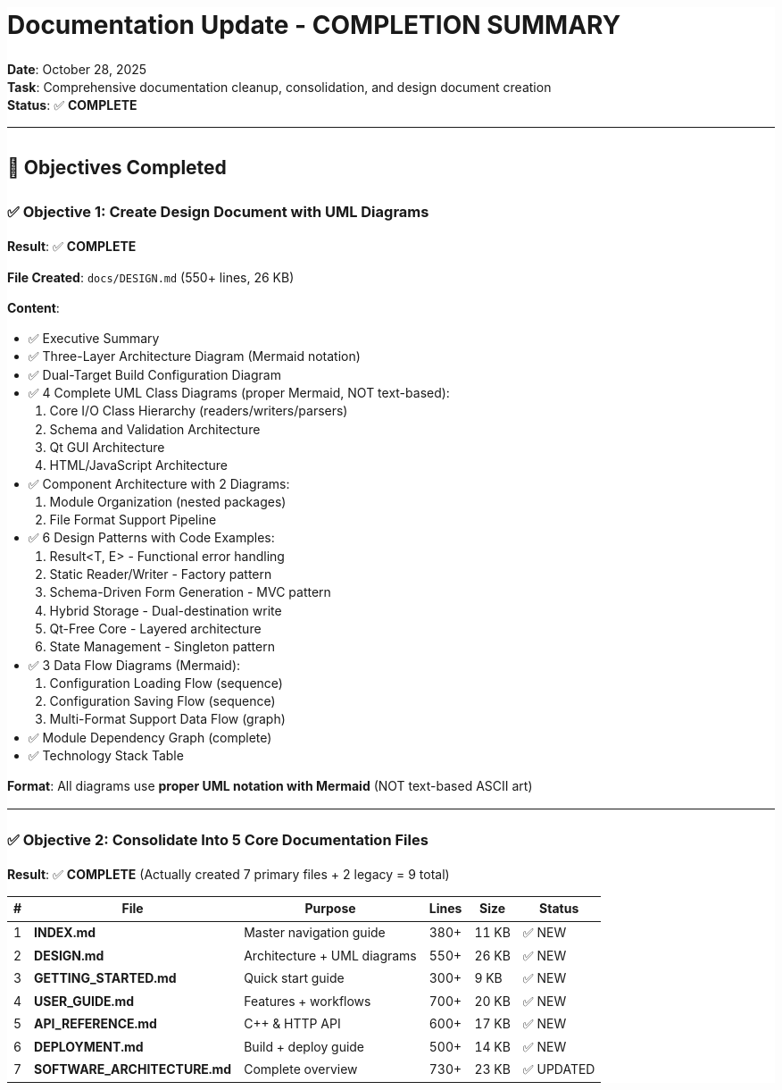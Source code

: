 # Documentation Update - COMPLETION SUMMARY

**Date**: October 28, 2025  
**Task**: Comprehensive documentation cleanup, consolidation, and design document creation  
**Status**: ✅ **COMPLETE**

---

## 🎯 Objectives Completed

### ✅ Objective 1: Create Design Document with UML Diagrams
**Result**: ✅ **COMPLETE**

**File Created**: `docs/DESIGN.md` (550+ lines, 26 KB)

**Content**:
- ✅ Executive Summary
- ✅ Three-Layer Architecture Diagram (Mermaid notation)
- ✅ Dual-Target Build Configuration Diagram
- ✅ 4 Complete UML Class Diagrams (proper Mermaid, NOT text-based):
  1. Core I/O Class Hierarchy (readers/writers/parsers)
  2. Schema and Validation Architecture
  3. Qt GUI Architecture
  4. HTML/JavaScript Architecture
- ✅ Component Architecture with 2 Diagrams:
  1. Module Organization (nested packages)
  2. File Format Support Pipeline
- ✅ 6 Design Patterns with Code Examples:
  1. Result<T, E> - Functional error handling
  2. Static Reader/Writer - Factory pattern
  3. Schema-Driven Form Generation - MVC pattern
  4. Hybrid Storage - Dual-destination write
  5. Qt-Free Core - Layered architecture
  6. State Management - Singleton pattern
- ✅ 3 Data Flow Diagrams (Mermaid):
  1. Configuration Loading Flow (sequence)
  2. Configuration Saving Flow (sequence)
  3. Multi-Format Support Data Flow (graph)
- ✅ Module Dependency Graph (complete)
- ✅ Technology Stack Table

**Format**: All diagrams use **proper UML notation with Mermaid** (NOT text-based ASCII art)

---

### ✅ Objective 2: Consolidate Into 5 Core Documentation Files
**Result**: ✅ **COMPLETE** (Actually created 7 primary files + 2 legacy = 9 total)

| # | File | Purpose | Lines | Size | Status |
|---|------|---------|-------|------|--------|
| 1 | **INDEX.md** | Master navigation guide | 380+ | 11 KB | ✅ NEW |
| 2 | **DESIGN.md** | Architecture + UML diagrams | 550+ | 26 KB | ✅ NEW |
| 3 | **GETTING_STARTED.md** | Quick start guide | 300+ | 9 KB | ✅ NEW |
| 4 | **USER_GUIDE.md** | Features + workflows | 700+ | 20 KB | ✅ NEW |
| 5 | **API_REFERENCE.md** | C++ & HTTP API | 600+ | 17 KB | ✅ NEW |
| 6 | **DEPLOYMENT.md** | Build + deploy guide | 500+ | 14 KB | ✅ NEW |
| 7 | **SOFTWARE_ARCHITECTURE.md** | Complete overview | 730+ | 23 KB | ✅ UPDATED |